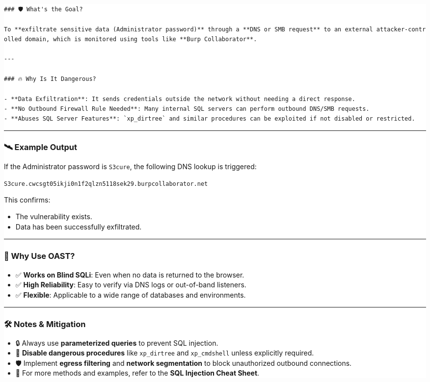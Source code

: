     ### 🛡️ What's the Goal?
    
    To **exfiltrate sensitive data (Administrator password)** through a **DNS or SMB request** to an external attacker-controlled domain, which is monitored using tools like **Burp Collaborator**.
    
    ---
    
    ### 🔥 Why Is It Dangerous?
    
    - **Data Exfiltration**: It sends credentials outside the network without needing a direct response.
    - **No Outbound Firewall Rule Needed**: Many internal SQL servers can perform outbound DNS/SMB requests.
    - **Abuses SQL Server Features**: `xp_dirtree` and similar procedures can be exploited if not disabled or restricted.

---

### 🛰️ Example Output

If the Administrator password is `S3cure`, the following DNS lookup is triggered:

```sql
S3cure.cwcsgt05ikji0n1f2qlzn5118sek29.burpcollaborator.net
```

This confirms:

- The vulnerability exists.
- Data has been successfully exfiltrated.

---

### 🎯 Why Use OAST?

- ✅ **Works on Blind SQLi**: Even when no data is returned to the browser.
- ✅ **High Reliability**: Easy to verify via DNS logs or out-of-band listeners.
- ✅ **Flexible**: Applicable to a wide range of databases and environments.

---

### 🛠️ Notes & Mitigation

- 🔒 Always use **parameterized queries** to prevent SQL injection.
- 🔌 **Disable dangerous procedures** like `xp_dirtree` and `xp_cmdshell` unless explicitly required.
- 🛡️ Implement **egress filtering** and **network segmentation** to block unauthorized outbound connections.
- 📜 For more methods and examples, refer to the **SQL Injection Cheat Sheet**.
